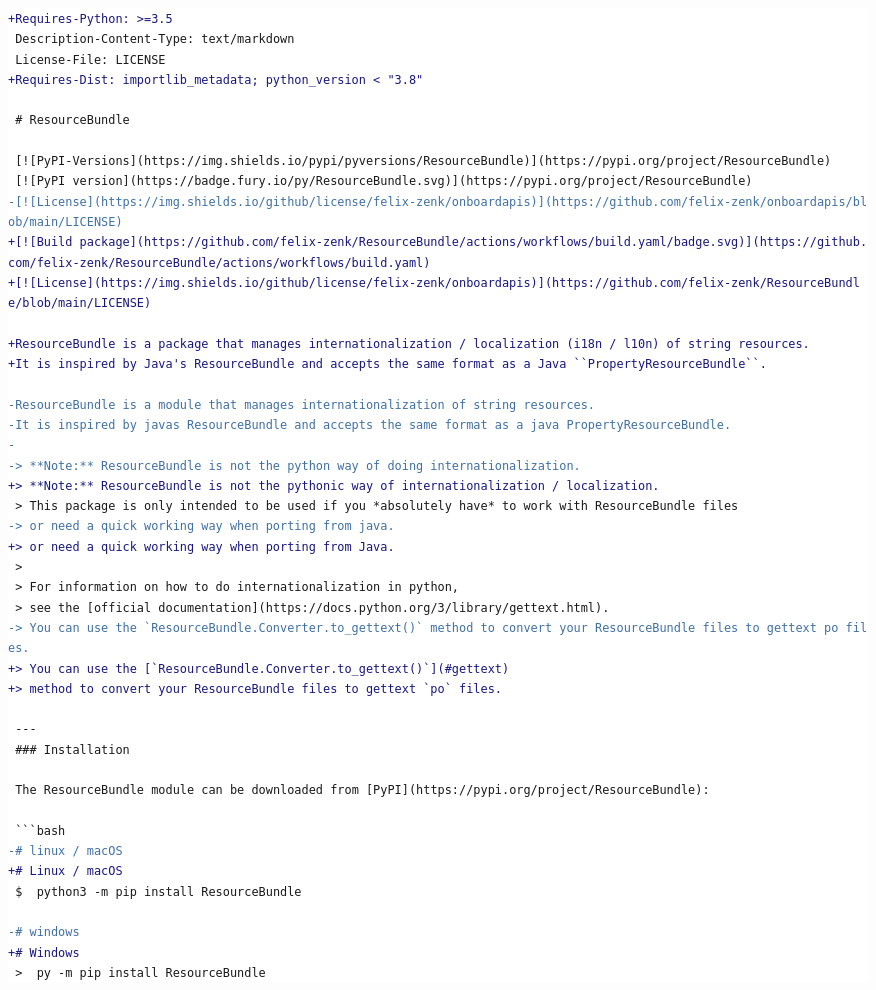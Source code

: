 ```diff
+Requires-Python: >=3.5
 Description-Content-Type: text/markdown
 License-File: LICENSE
+Requires-Dist: importlib_metadata; python_version < "3.8"
 
 # ResourceBundle
 
 [![PyPI-Versions](https://img.shields.io/pypi/pyversions/ResourceBundle)](https://pypi.org/project/ResourceBundle)
 [![PyPI version](https://badge.fury.io/py/ResourceBundle.svg)](https://pypi.org/project/ResourceBundle)
-[![License](https://img.shields.io/github/license/felix-zenk/onboardapis)](https://github.com/felix-zenk/onboardapis/blob/main/LICENSE)
+[![Build package](https://github.com/felix-zenk/ResourceBundle/actions/workflows/build.yaml/badge.svg)](https://github.com/felix-zenk/ResourceBundle/actions/workflows/build.yaml)
+[![License](https://img.shields.io/github/license/felix-zenk/onboardapis)](https://github.com/felix-zenk/ResourceBundle/blob/main/LICENSE)
 
+ResourceBundle is a package that manages internationalization / localization (i18n / l10n) of string resources.
+It is inspired by Java's ResourceBundle and accepts the same format as a Java ``PropertyResourceBundle``.
 
-ResourceBundle is a module that manages internationalization of string resources.
-It is inspired by javas ResourceBundle and accepts the same format as a java PropertyResourceBundle.
-
-> **Note:** ResourceBundle is not the python way of doing internationalization.
+> **Note:** ResourceBundle is not the pythonic way of internationalization / localization.
 > This package is only intended to be used if you *absolutely have* to work with ResourceBundle files
-> or need a quick working way when porting from java.
+> or need a quick working way when porting from Java.
 >
 > For information on how to do internationalization in python,
 > see the [official documentation](https://docs.python.org/3/library/gettext.html).
-> You can use the `ResourceBundle.Converter.to_gettext()` method to convert your ResourceBundle files to gettext po files.
+> You can use the [`ResourceBundle.Converter.to_gettext()`](#gettext)
+> method to convert your ResourceBundle files to gettext `po` files.
 
 ---
 ### Installation
 
 The ResourceBundle module can be downloaded from [PyPI](https://pypi.org/project/ResourceBundle):
 
 ```bash
-# linux / macOS
+# Linux / macOS
 $  python3 -m pip install ResourceBundle
 
-# windows
+# Windows
 >  py -m pip install ResourceBundle
 ```
 
